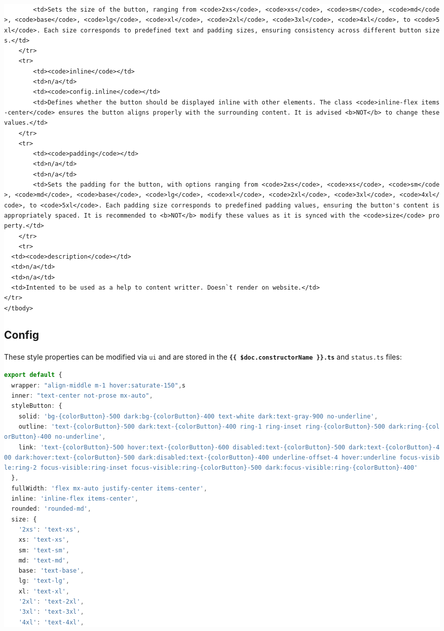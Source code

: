             <td>Sets the size of the button, ranging from <code>2xs</code>, <code>xs</code>, <code>sm</code>, <code>md</code>, <code>base</code>, <code>lg</code>, <code>xl</code>, <code>2xl</code>, <code>3xl</code>, <code>4xl</code>, to <code>5xl</code>. Each size corresponds to predefined text and padding sizes, ensuring consistency across different button sizes.</td>
        </tr>
        <tr>
            <td><code>inline</code></td>
            <td>n/a</td>
            <td><code>config.inline</code></td>
            <td>Defines whether the button should be displayed inline with other elements. The class <code>inline-flex items-center</code> ensures the button aligns properly with the surrounding content. It is advised <b>NOT</b> to change these values.</td>
        </tr>
        <tr>
            <td><code>padding</code></td>
            <td>n/a</td>
            <td>n/a</td>
            <td>Sets the padding for the button, with options ranging from <code>2xs</code>, <code>xs</code>, <code>sm</code>, <code>md</code>, <code>base</code>, <code>lg</code>, <code>xl</code>, <code>2xl</code>, <code>3xl</code>, <code>4xl</code>, to <code>5xl</code>. Each padding size corresponds to predefined padding values, ensuring the button's content is appropriately spaced. It is recommended to <b>NOT</b> modify these values as it is synced with the <code>size</code> property.</td>
        </tr>
        <tr>
      <td><code>description</code></td>
      <td>n/a</td>
      <td>n/a</td>
      <td>Intented to be used as a help to content writter. Doesn`t render on website.</td>
    </tr>
    </tbody>
</table>

## Config
These style properties can be modified via `ui` and are stored in the <code><b>{{ $doc.constructorName }}</b><b>.ts</b></code> and `status.ts` files:

```ts
export default {
  wrapper: "align-middle m-1 hover:saturate-150",s
  inner: "text-center not-prose mx-auto",
  styleButton: {
    solid: 'bg-{colorButton}-500 dark:bg-{colorButton}-400 text-white dark:text-gray-900 no-underline',
    outline: 'text-{colorButton}-500 dark:text-{colorButton}-400 ring-1 ring-inset ring-{colorButton}-500 dark:ring-{colorButton}-400 no-underline',
    link: 'text-{colorButton}-500 hover:text-{colorButton}-600 disabled:text-{colorButton}-500 dark:text-{colorButton}-400 dark:hover:text-{colorButton}-500 dark:disabled:text-{colorButton}-400 underline-offset-4 hover:underline focus-visible:ring-2 focus-visible:ring-inset focus-visible:ring-{colorButton}-500 dark:focus-visible:ring-{colorButton}-400'
  },
  fullWidth: 'flex mx-auto justify-center items-center',
  inline: 'inline-flex items-center',
  rounded: 'rounded-md',
  size: {
    '2xs': 'text-xs',
    xs: 'text-xs',
    sm: 'text-sm',
    md: 'text-md',
    base: 'text-base',
    lg: 'text-lg',
    xl: 'text-xl',
    '2xl': 'text-2xl',
    '3xl': 'text-3xl',
    '4xl': 'text-4xl',
```